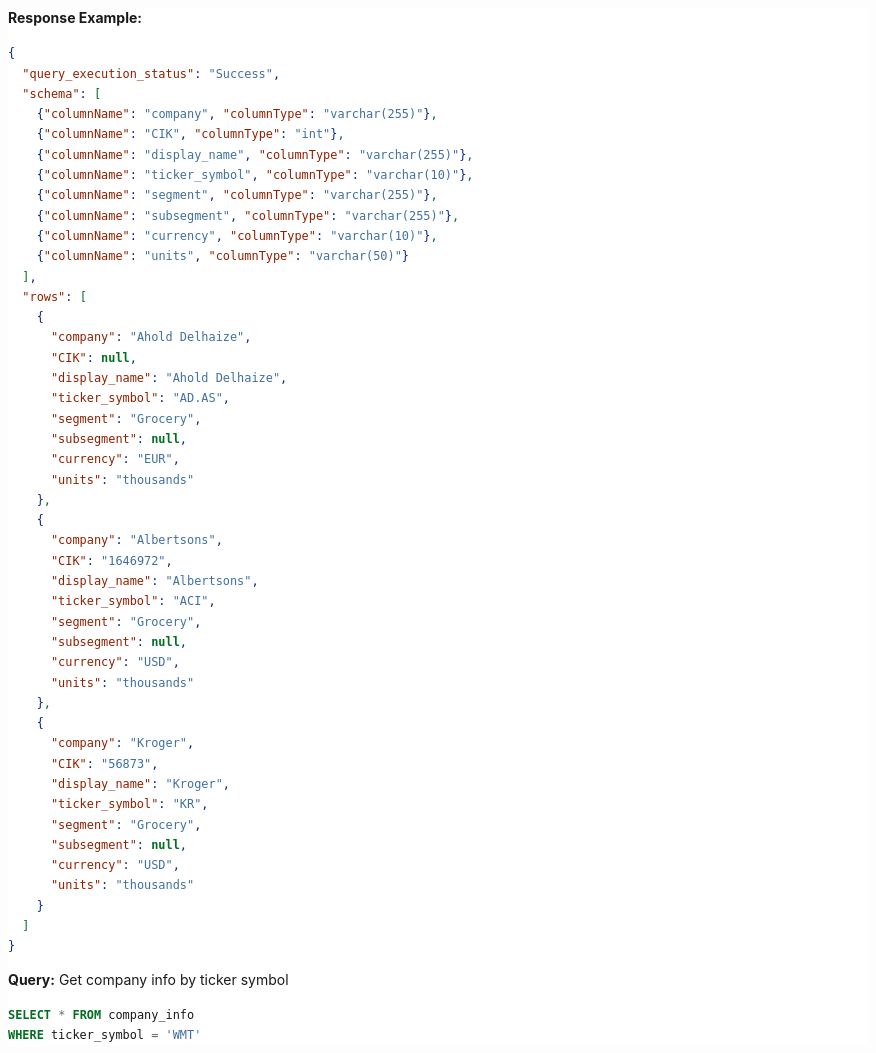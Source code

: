 **Response Example:**
```json
{
  "query_execution_status": "Success",
  "schema": [
    {"columnName": "company", "columnType": "varchar(255)"},
    {"columnName": "CIK", "columnType": "int"},
    {"columnName": "display_name", "columnType": "varchar(255)"},
    {"columnName": "ticker_symbol", "columnType": "varchar(10)"},
    {"columnName": "segment", "columnType": "varchar(255)"},
    {"columnName": "subsegment", "columnType": "varchar(255)"},
    {"columnName": "currency", "columnType": "varchar(10)"},
    {"columnName": "units", "columnType": "varchar(50)"}
  ],
  "rows": [
    {
      "company": "Ahold Delhaize",
      "CIK": null,
      "display_name": "Ahold Delhaize",
      "ticker_symbol": "AD.AS",
      "segment": "Grocery",
      "subsegment": null,
      "currency": "EUR",
      "units": "thousands"
    },
    {
      "company": "Albertsons",
      "CIK": "1646972",
      "display_name": "Albertsons",
      "ticker_symbol": "ACI",
      "segment": "Grocery", 
      "subsegment": null,
      "currency": "USD",
      "units": "thousands"
    },
    {
      "company": "Kroger",
      "CIK": "56873",
      "display_name": "Kroger",
      "ticker_symbol": "KR",
      "segment": "Grocery",
      "subsegment": null,
      "currency": "USD",
      "units": "thousands"
    }
  ]
}
```

**Query:** Get company info by ticker symbol
```sql
SELECT * FROM company_info 
WHERE ticker_symbol = 'WMT'
```
